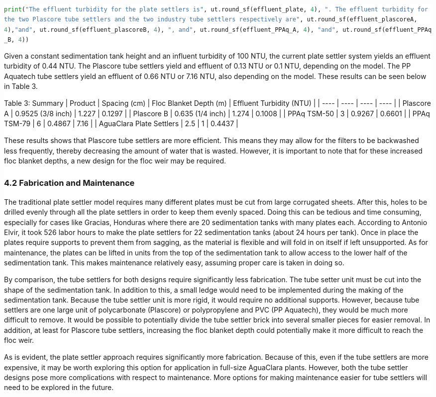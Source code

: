 ```python
print("The effluent turbidity for the plate settlers is", ut.round_sf(effluent_plate, 4), ". The effluent turbidity for the two Plascore tube settlers and the two industry tube settlers respectively are", ut.round_sf(effluent_plascoreA, 4),"and", ut.round_sf(effluent_plascoreB, 4), ", and", ut.round_sf(effluent_PPAq_A, 4), "and", ut.round_sf(effluent_PPAq_B, 4))
```

Given a constant sedimentation tank height and an influent turbidity of 100 NTU, the current plate settler system yields an effluent turbidity of 0.44 NTU. The Plascore tube settlers yield and effluent of 0.13 NTU or 0.1 NTU, depending on the model. The PP Aquatech tube settlers yield an effluent of 0.66 NTU or 7.16 NTU, also depending on the model. These results can be seen below in Table 3.

Table 3: Summary
| Product | Spacing (cm) | Floc Blanket Depth (m) | Effluent Turbidity (NTU) |
| ---- | ---- | ---- | ---- |
| Plascore A | 0.9525 (3/8 inch) | 1.227 | 0.1297 |
| Plascore B | 0.635 (1/4 inch) | 1.274 | 0.1008 |
| PPAq TSM-50 | 3 | 0.9267 | 0.6601 |
| PPAq TSM-79 | 6 | 0.4867 | 7.16 |
| AguaClara Plate Settlers | 2.5 | 1 | 0.4437 |

These results shows that Plascore tube settlers are more efficient. This means they may allow for the filters to be backwashed less frequently, thereby decreasing the amount of water that is wasted. However, it is important to note that for these increased floc blanket depths, a new design for the floc weir may be required.

### 4.2 Fabrication and Maintenance

The traditional plate settler model requires many different plates must be cut from large corrugated sheets. After this, holes to be drilled evenly through all the plate settlers in order to keep them evenly spaced. Doing this can be tedious and time consuming, especially for cases like Gracias, Honduras where there are 20 sedimentation tanks with many plates each. According to Antonio Elvir, it took 526 labor hours to make the plate settlers for 22 sedimentation tanks (about 24 hours per tank). Once in place the plates require supports to prevent them from sagging, as the material is flexible and will fold in on itself if left unsupported. As for maintenance, the plates can be lifted in units from the top of the sedimentation tank to allow access to the lower half of the sedimentation tank. This makes maintenance relatively easy, assuming proper care is taken in doing so.

By comparison, the tube settlers for both designs require significantly less fabrication. The tube setter unit must be cut into the shape of the sedimentation tank. In addition to this, a small ledge would need to be implemented during the making of the sedimentation tank. Because the tube settler unit is more rigid, it would require no additional supports. However, because tube settlers are one large unit of polycarbonate (Plascore) or polypropylene and PVC (PP Aquatech), they would be much more difficult to remove. It would be possible to potentially divide the tube settler brick into several smaller pieces for easier removal. In addition, at least for Plascore tube settlers, increasing the floc blanket depth could potentially make it more difficult to reach the floc weir.

As is evident, the plate settler approach requires significantly more fabrication. Because of this, even if the tube settlers are more expensive, it may be worth exploring this option for application in full-size AguaClara plants. However, both the tube settler designs pose more complications with respect to maintenance. More options for making maintenance easier for tube settlers will need to be explored in the future.
